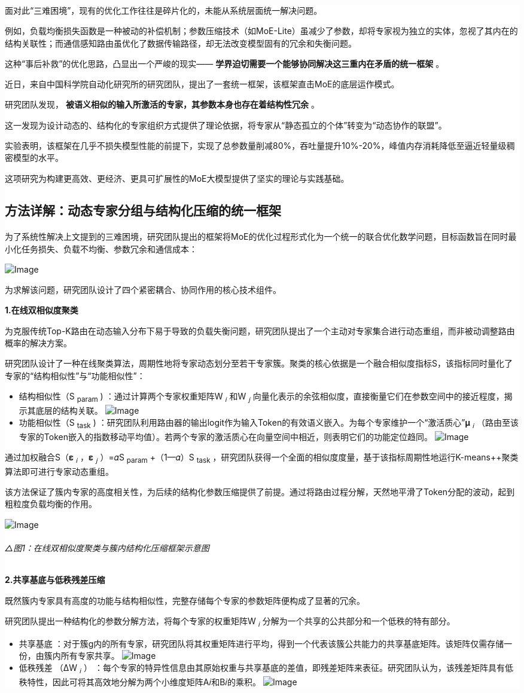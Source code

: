 面对此“三难困境”，现有的优化工作往往是碎片化的，未能从系统层面统一解决问题。

例如，负载均衡损失函数是一种被动的补偿机制；参数压缩技术（如MoE-Lite）虽减少了参数，却将专家视为独立的实体，忽视了其内在的结构关联性；而通信感知路由虽优化了数据传输路径，却无法改变模型固有的冗余和失衡问题。

这种“事后补救”的优化思路，凸显出一个严峻的现实—— **学界迫切需要一个能够协同解决这三重内在矛盾的统一框架** 。

近日，来自中国科学院自动化研究所的研究团队，提出了一套统一框架，该框架直击MoE的底层运作模式。

研究团队发现， **被语义相似的输入所激活的专家，其参数本身也存在着结构性冗余** 。

这一发现为设计动态的、结构化的专家组织方式提供了理论依据，将专家从“静态孤立的个体”转变为“动态协作的联盟”。

实验表明，该框架在几乎不损失模型性能的前提下，实现了总参数量削减80%，吞吐量提升10%-20%，峰值内存消耗降低至逼近轻量级稠密模型的水平。

这项研究为构建更高效、更经济、更具可扩展性的MoE大模型提供了坚实的理论与实践基础。

## 方法详解：动态专家分组与结构化压缩的统一框架

为了系统性解决上文提到的三难困境，研究团队提出的框架将MoE的优化过程形式化为一个统一的联合优化数学问题，目标函数旨在同时最小化任务损失、负载不均衡、参数冗余和通信成本：

![Image](https://mmbiz.qpic.cn/mmbiz_png/YicUhk5aAGtBwykSxHSp1CwmCJzBPKw81wlb3rE47Rq3Bf1JLicI01oKxQFvX4UwicYzztjibx12tH62BFGBAD6wVw/640?wx_fmt=png&from=appmsg&watermark=1&tp=webp&wxfrom=5&wx_lazy=1#imgIndex=1)

为求解该问题，研究团队设计了四个紧密耦合、协同作用的核心技术组件。

**1.在线双相似度聚类**

为克服传统Top-K路由在动态输入分布下易于导致的负载失衡问题，研究团队提出了一个主动对专家集合进行动态重组，而非被动调整路由概率的解决方案。

研究团队设计了一种在线聚类算法，周期性地将专家动态划分至若干专家簇。聚类的核心依据是一个融合相似度指标S，该指标同时量化了专家的“结构相似性”与“功能相似性”：

- 结构相似性（S <sub><span><span>param</span></span></sub> ) ：通过计算两个专家权重矩阵W <sub><span>𝑖</span></sub> 和W <sub><span>𝑗</span></sub> 向量化表示的余弦相似度，直接衡量它们在参数空间中的接近程度，揭示其底层的结构关联。
![Image](https://mmbiz.qpic.cn/mmbiz_png/YicUhk5aAGtBekx24rRUNldX6QC2I8EAu3m4c4yjFMfMo7pGB1EaS4fxGmkqNx4PLtoGibanLbfC5n6m05SNnsRQ/640?wx_fmt=png&from=appmsg&watermark=1&tp=webp&wxfrom=5&wx_lazy=1#imgIndex=2)
- 功能相似性（S <sub><span><span>task</span></span></sub> ) ：研究团队利用路由器的输出logit作为输入Token的有效语义嵌入。为每个专家维护一个“激活质心”𝛍 <sub><span>𝑖</span></sub> （路由至该专家的Token嵌入的指数移动平均值）。若两个专家的激活质心在向量空间中相近，则表明它们的功能定位趋同。
![Image](https://mmbiz.qpic.cn/mmbiz_png/YicUhk5aAGtBekx24rRUNldX6QC2I8EAuuT4WWBAYNtQNrldjlI69ktbTUVDx6qR2CkkwxZmRrskqnFTAZWyBRw/640?wx_fmt=png&from=appmsg&watermark=1&tp=webp&wxfrom=5&wx_lazy=1#imgIndex=3)

通过加权融合S（𝛆 <sub><span>𝑖</span></sub> ，𝛆 <sub><span>𝑗</span></sub> ）=𝛼S <sub><span>param</span></sub> +（1—𝛼）S <sub><span>task</span></sub> ，研究团队获得一个全面的相似度度量，基于该指标周期性地运行K-means++聚类算法即可进行专家动态重组。

该方法保证了簇内专家的高度相关性，为后续的结构化参数压缩提供了前提。通过将路由过程分解，天然地平滑了Token分配的波动，起到粗粒度负载均衡的作用。

![Image](https://mmbiz.qpic.cn/mmbiz_png/YicUhk5aAGtBekx24rRUNldX6QC2I8EAuM25cIzlpicVWoNVRjEEusX7GL6cIPzLHzN9dVCcqiamH1NSNhelz8CXw/640?wx_fmt=png&from=appmsg&watermark=1&tp=webp&wxfrom=5&wx_lazy=1#imgIndex=4)

###### △图1：在线双相似度聚类与簇内结构化压缩框架示意图

**2.共享基底与低秩残差压缩**

既然簇内专家具有高度的功能与结构相似性，完整存储每个专家的参数矩阵便构成了显著的冗余。

研究团队提出一种结构化的参数分解方法，将每个专家的权重矩阵W <sub><span>𝑖</span></sub> 分解为一个共享的公共部分和一个低秩的特有部分。

- 共享基底 ：对于簇g内的所有专家，研究团队将其权重矩阵进行平均，得到一个代表该簇公共能力的共享基底矩阵。该矩阵仅需存储一份，由簇内所有专家共享。
![Image](https://mmbiz.qpic.cn/mmbiz_png/YicUhk5aAGtBekx24rRUNldX6QC2I8EAuvv5UgFQG4WdTByN6lu1oWw5unx5jjQGBWsn7h1PbNV4hiatRUpgwEew/640?wx_fmt=png&from=appmsg&watermark=1&tp=webp&wxfrom=5&wx_lazy=1#imgIndex=6)
- 低秩残差 （ΔW <sub><span>𝑖</span></sub> ） ：每个专家的特异性信息由其原始权重与共享基底的差值，即残差矩阵来表征。研究团队认为，该残差矩阵具有低秩特性，因此可将其高效地分解为两个小维度矩阵A𝑖和B𝑖的乘积。
![Image](https://mmbiz.qpic.cn/mmbiz_png/YicUhk5aAGtBwykSxHSp1CwmCJzBPKw81EEpPKia2xM0haBOjU8xhy4UXnYEPBkakw6ic79EgfuJE4PW8fjribgJYQ/640?wx_fmt=png&from=appmsg&tp=webp&wxfrom=5&wx_lazy=1#imgIndex=8)
